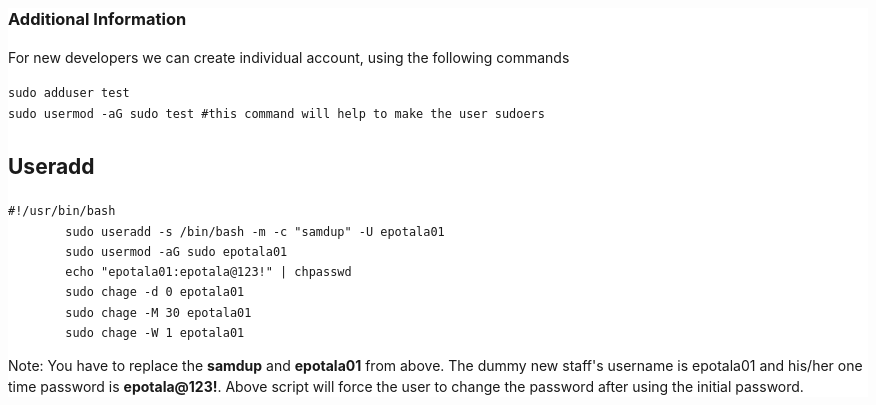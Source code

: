 



### Additional Information 
For new developers we can create individual account, using the following commands 
```
sudo adduser test
sudo usermod -aG sudo test #this command will help to make the user sudoers
```

## Useradd 
```
#!/usr/bin/bash 
        sudo useradd -s /bin/bash -m -c "samdup" -U epotala01
        sudo usermod -aG sudo epotala01
        echo "epotala01:epotala@123!" | chpasswd 
        sudo chage -d 0 epotala01 
        sudo chage -M 30 epotala01
        sudo chage -W 1 epotala01
```

Note: You have to replace the **samdup** and **epotala01** from above. The dummy new staff's username is epotala01 and his/her one time password is **epotala@123!**.  Above script will force the user to change the password after using the initial password. 

